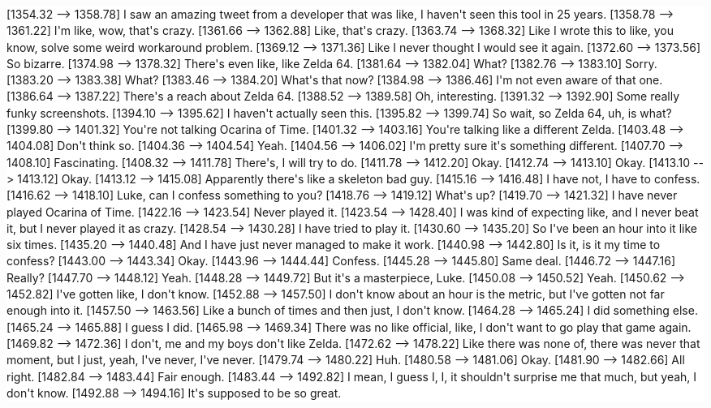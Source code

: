 [1354.32 --> 1358.78]  I saw an amazing tweet from a developer that was like, I haven't seen this tool in 25 years.
[1358.78 --> 1361.22]  I'm like, wow, that's crazy.
[1361.66 --> 1362.88]  Like, that's crazy.
[1363.74 --> 1368.32]  Like I wrote this to like, you know, solve some weird workaround problem.
[1369.12 --> 1371.36]  Like I never thought I would see it again.
[1372.60 --> 1373.56]  So bizarre.
[1374.98 --> 1378.32]  There's even like, like Zelda 64.
[1381.64 --> 1382.04]  What?
[1382.76 --> 1383.10]  Sorry.
[1383.20 --> 1383.38]  What?
[1383.46 --> 1384.20]  What's that now?
[1384.98 --> 1386.46]  I'm not even aware of that one.
[1386.64 --> 1387.22]  There's a reach about Zelda 64.
[1388.52 --> 1389.58]  Oh, interesting.
[1391.32 --> 1392.90]  Some really funky screenshots.
[1394.10 --> 1395.62]  I haven't actually seen this.
[1395.82 --> 1399.74]  So wait, so Zelda 64, uh, is what?
[1399.80 --> 1401.32]  You're not talking Ocarina of Time.
[1401.32 --> 1403.16]  You're talking like a different Zelda.
[1403.48 --> 1404.08]  Don't think so.
[1404.36 --> 1404.54]  Yeah.
[1404.56 --> 1406.02]  I'm pretty sure it's something different.
[1407.70 --> 1408.10]  Fascinating.
[1408.32 --> 1411.78]  There's, I will try to do.
[1411.78 --> 1412.20]  Okay.
[1412.74 --> 1413.10]  Okay.
[1413.10 --> 1413.12]  Okay.
[1413.12 --> 1415.08]  Apparently there's like a skeleton bad guy.
[1415.16 --> 1416.48]  I have not, I have to confess.
[1416.62 --> 1418.10]  Luke, can I confess something to you?
[1418.76 --> 1419.12]  What's up?
[1419.70 --> 1421.32]  I have never played Ocarina of Time.
[1422.16 --> 1423.54]  Never played it.
[1423.54 --> 1428.40]  I was kind of expecting like, and I never beat it, but I never played it as crazy.
[1428.54 --> 1430.28]  I have tried to play it.
[1430.60 --> 1435.20]  So I've been an hour into it like six times.
[1435.20 --> 1440.48]  And I have just never managed to make it work.
[1440.98 --> 1442.80]  Is it, is it my time to confess?
[1443.00 --> 1443.34]  Okay.
[1443.96 --> 1444.44]  Confess.
[1445.28 --> 1445.80]  Same deal.
[1446.72 --> 1447.16]  Really?
[1447.70 --> 1448.12]  Yeah.
[1448.28 --> 1449.72]  But it's a masterpiece, Luke.
[1450.08 --> 1450.52]  Yeah.
[1450.62 --> 1452.82]  I've gotten like, I don't know.
[1452.88 --> 1457.50]  I don't know about an hour is the metric, but I've gotten not far enough into it.
[1457.50 --> 1463.56]  Like a bunch of times and then just, I don't know.
[1464.28 --> 1465.24]  I did something else.
[1465.24 --> 1465.88]  I guess I did.
[1465.98 --> 1469.34]  There was no like official, like, I don't want to go play that game again.
[1469.82 --> 1472.36]  I don't, me and my boys don't like Zelda.
[1472.62 --> 1478.22]  Like there was none of, there was never that moment, but I just, yeah, I've never, I've never.
[1479.74 --> 1480.22]  Huh.
[1480.58 --> 1481.06]  Okay.
[1481.90 --> 1482.66]  All right.
[1482.84 --> 1483.44]  Fair enough.
[1483.44 --> 1492.82]  I mean, I guess I, I, it shouldn't surprise me that much, but yeah, I don't know.
[1492.88 --> 1494.16]  It's supposed to be so great.